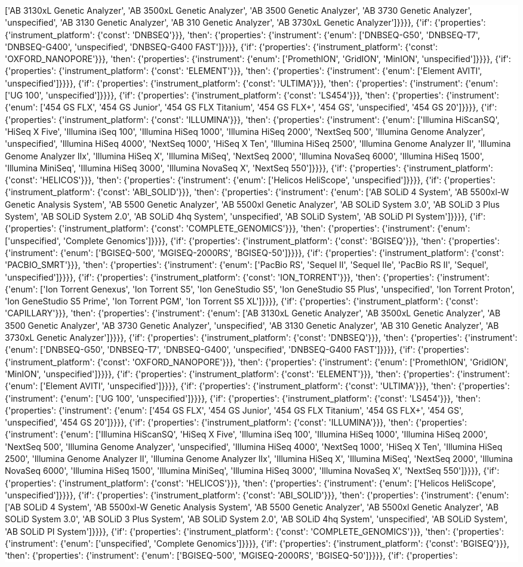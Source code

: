 ['AB 3130xL Genetic Analyzer', 'AB 3500xL Genetic Analyzer', 'AB 3500 Genetic Analyzer', 'AB 3730 Genetic Analyzer', 'unspecified', 'AB 3130 Genetic Analyzer', 'AB 310 Genetic Analyzer', 'AB 3730xL Genetic Analyzer']}}}}, {'if': {'properties': {'instrument_platform': {'const': 'DNBSEQ'}}}, 'then': {'properties': {'instrument': {'enum': ['DNBSEQ-G50', 'DNBSEQ-T7', 'DNBSEQ-G400', 'unspecified', 'DNBSEQ-G400 FAST']}}}}, {'if': {'properties': {'instrument_platform': {'const': 'OXFORD_NANOPORE'}}}, 'then': {'properties': {'instrument': {'enum': ['PromethION', 'GridION', 'MinION', 'unspecified']}}}}, {'if': {'properties': {'instrument_platform': {'const': 'ELEMENT'}}}, 'then': {'properties': {'instrument': {'enum': ['Element AVITI', 'unspecified']}}}}, {'if': {'properties': {'instrument_platform': {'const': 'ULTIMA'}}}, 'then': {'properties': {'instrument': {'enum': ['UG 100', 'unspecified']}}}}, {'if': {'properties': {'instrument_platform': {'const': 'LS454'}}}, 'then': {'properties': {'instrument': {'enum': ['454 GS FLX', '454 GS Junior', '454 GS FLX Titanium', '454 GS FLX+', '454 GS', 'unspecified', '454 GS 20']}}}}, {'if': {'properties': {'instrument_platform': {'const': 'ILLUMINA'}}}, 'then': {'properties': {'instrument': {'enum': ['Illumina HiScanSQ', 'HiSeq X Five', 'Illumina iSeq 100', 'Illumina HiSeq 1000', 'Illumina HiSeq 2000', 'NextSeq 500', 'Illumina Genome Analyzer', 'unspecified', 'Illumina HiSeq 4000', 'NextSeq 1000', 'HiSeq X Ten', 'Illumina HiSeq 2500', 'Illumina Genome Analyzer II', 'Illumina Genome Analyzer IIx', 'Illumina HiSeq X', 'Illumina MiSeq', 'NextSeq 2000', 'Illumina NovaSeq 6000', 'Illumina HiSeq 1500', 'Illumina MiniSeq', 'Illumina HiSeq 3000', 'Illumina NovaSeq X', 'NextSeq 550']}}}}, {'if': {'properties': {'instrument_platform': {'const': 'HELICOS'}}}, 'then': {'properties': {'instrument': {'enum': ['Helicos HeliScope', 'unspecified']}}}}, {'if': {'properties': {'instrument_platform': {'const': 'ABI_SOLID'}}}, 'then': {'properties': {'instrument': {'enum': ['AB SOLiD 4 System', 'AB 5500xl-W Genetic Analysis System', 'AB 5500 Genetic Analyzer', 'AB 5500xl Genetic Analyzer', 'AB SOLiD System 3.0', 'AB SOLiD 3 Plus System', 'AB SOLiD System 2.0', 'AB SOLiD 4hq System', 'unspecified', 'AB SOLiD System', 'AB SOLiD PI System']}}}}, {'if': {'properties': {'instrument_platform': {'const': 'COMPLETE_GENOMICS'}}}, 'then': {'properties': {'instrument': {'enum': ['unspecified', 'Complete Genomics']}}}}, {'if': {'properties': {'instrument_platform': {'const': 'BGISEQ'}}}, 'then': {'properties': {'instrument': {'enum': ['BGISEQ-500', 'MGISEQ-2000RS', 'BGISEQ-50']}}}}, {'if': {'properties': {'instrument_platform': {'const': 'PACBIO_SMRT'}}}, 'then': {'properties': {'instrument': {'enum': ['PacBio RS', 'Sequel II', 'Sequel IIe', 'PacBio RS II', 'Sequel', 'unspecified']}}}}, {'if': {'properties': {'instrument_platform': {'const': 'ION_TORRENT'}}}, 'then': {'properties': {'instrument': {'enum': ['Ion Torrent Genexus', 'Ion Torrent S5', 'Ion GeneStudio S5', 'Ion GeneStudio S5 Plus', 'unspecified', 'Ion Torrent Proton', 'Ion GeneStudio S5 Prime', 'Ion Torrent PGM', 'Ion Torrent S5 XL']}}}}, {'if': {'properties': {'instrument_platform': {'const': 'CAPILLARY'}}}, 'then': {'properties': {'instrument': {'enum': ['AB 3130xL Genetic Analyzer', 'AB 3500xL Genetic Analyzer', 'AB 3500 Genetic Analyzer', 'AB 3730 Genetic Analyzer', 'unspecified', 'AB 3130 Genetic Analyzer', 'AB 310 Genetic Analyzer', 'AB 3730xL Genetic Analyzer']}}}}, {'if': {'properties': {'instrument_platform': {'const': 'DNBSEQ'}}}, 'then': {'properties': {'instrument': {'enum': ['DNBSEQ-G50', 'DNBSEQ-T7', 'DNBSEQ-G400', 'unspecified', 'DNBSEQ-G400 FAST']}}}}, {'if': {'properties': {'instrument_platform': {'const': 'OXFORD_NANOPORE'}}}, 'then': {'properties': {'instrument': {'enum': ['PromethION', 'GridION', 'MinION', 'unspecified']}}}}, {'if': {'properties': {'instrument_platform': {'const': 'ELEMENT'}}}, 'then': {'properties': {'instrument': {'enum': ['Element AVITI', 'unspecified']}}}}, {'if': {'properties': {'instrument_platform': {'const': 'ULTIMA'}}}, 'then': {'properties': {'instrument': {'enum': ['UG 100', 'unspecified']}}}}, {'if': {'properties': {'instrument_platform': {'const': 'LS454'}}}, 'then': {'properties': {'instrument': {'enum': ['454 GS FLX', '454 GS Junior', '454 GS FLX Titanium', '454 GS FLX+', '454 GS', 'unspecified', '454 GS 20']}}}}, {'if': {'properties': {'instrument_platform': {'const': 'ILLUMINA'}}}, 'then': {'properties': {'instrument': {'enum': ['Illumina HiScanSQ', 'HiSeq X Five', 'Illumina iSeq 100', 'Illumina HiSeq 1000', 'Illumina HiSeq 2000', 'NextSeq 500', 'Illumina Genome Analyzer', 'unspecified', 'Illumina HiSeq 4000', 'NextSeq 1000', 'HiSeq X Ten', 'Illumina HiSeq 2500', 'Illumina Genome Analyzer II', 'Illumina Genome Analyzer IIx', 'Illumina HiSeq X', 'Illumina MiSeq', 'NextSeq 2000', 'Illumina NovaSeq 6000', 'Illumina HiSeq 1500', 'Illumina MiniSeq', 'Illumina HiSeq 3000', 'Illumina NovaSeq X', 'NextSeq 550']}}}}, {'if': {'properties': {'instrument_platform': {'const': 'HELICOS'}}}, 'then': {'properties': {'instrument': {'enum': ['Helicos HeliScope', 'unspecified']}}}}, {'if': {'properties': {'instrument_platform': {'const': 'ABI_SOLID'}}}, 'then': {'properties': {'instrument': {'enum': ['AB SOLiD 4 System', 'AB 5500xl-W Genetic Analysis System', 'AB 5500 Genetic Analyzer', 'AB 5500xl Genetic Analyzer', 'AB SOLiD System 3.0', 'AB SOLiD 3 Plus System', 'AB SOLiD System 2.0', 'AB SOLiD 4hq System', 'unspecified', 'AB SOLiD System', 'AB SOLiD PI System']}}}}, {'if': {'properties': {'instrument_platform': {'const': 'COMPLETE_GENOMICS'}}}, 'then': {'properties': {'instrument': {'enum': ['unspecified', 'Complete Genomics']}}}}, {'if': {'properties': {'instrument_platform': {'const': 'BGISEQ'}}}, 'then': {'properties': {'instrument': {'enum': ['BGISEQ-500', 'MGISEQ-2000RS', 'BGISEQ-50']}}}}, {'if': {'properties':